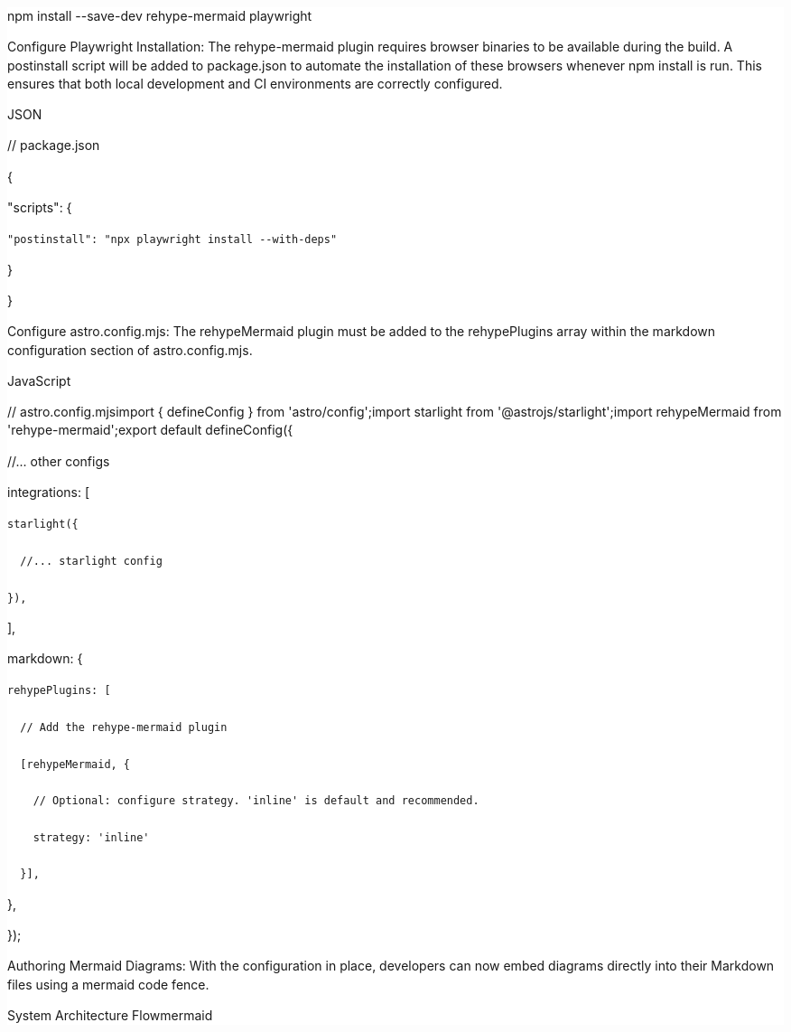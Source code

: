 npm install --save-dev rehype-mermaid playwright

Configure Playwright Installation: The rehype-mermaid plugin requires browser binaries to be available during the build. A postinstall script will be added to package.json to automate the installation of these browsers whenever npm install is run. This ensures that both local development and CI environments are correctly configured.

JSON

// package.json

{

"scripts": {

    "postinstall": "npx playwright install --with-deps"

}

}

Configure astro.config.mjs: The rehypeMermaid plugin must be added to the rehypePlugins array within the markdown configuration section of astro.config.mjs.

JavaScript

// astro.config.mjsimport { defineConfig } from 'astro/config';import starlight from '@astrojs/starlight';import rehypeMermaid from 'rehype-mermaid';export default defineConfig({

//... other configs

integrations: [

    starlight({

      //... starlight config

    }),

],

markdown: {

    rehypePlugins: [

      // Add the rehype-mermaid plugin

      [rehypeMermaid, {

        // Optional: configure strategy. 'inline' is default and recommended.

        strategy: 'inline'

      }],

},

});

Authoring Mermaid Diagrams: With the configuration in place, developers can now embed diagrams directly into their Markdown files using a mermaid code fence.

System Architecture Flowmermaid
